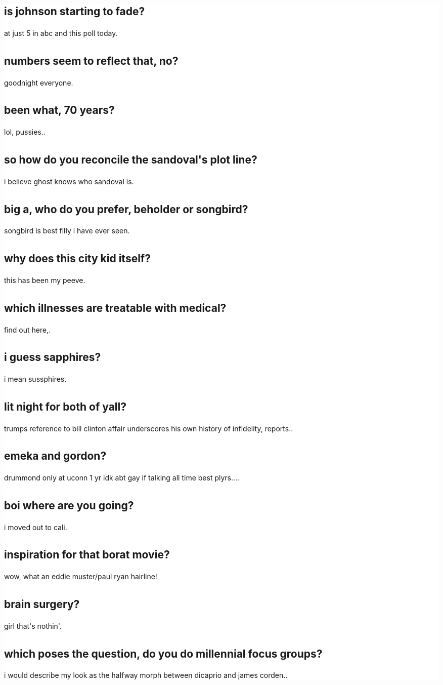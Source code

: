 ## is johnson starting to fade?
at just 5 in abc and this poll today.

## numbers seem to reflect that, no?
goodnight everyone.

## been what, 70 years?
lol, pussies..

## so how do you reconcile the sandoval's plot line?
i believe ghost knows who sandoval is.

## big a, who do you prefer, beholder or songbird?
songbird is best filly i have ever seen.

## why does this city kid itself?
this has been my peeve.

## which illnesses are treatable with medical?
find out here,.

## i guess sapphires?
i mean sussphires.

## lit night for both of yall?
trumps reference to bill clinton affair underscores his own history of infidelity, reports..

## emeka and gordon?
drummond only at uconn 1 yr  idk abt gay if talking all time best plyrs....

## boi where are you going?
i moved out to cali.

## inspiration for that borat movie?
wow, what an eddie muster/paul ryan hairline!

## brain surgery?
girl that's nothin'.

## which poses the question, do you do millennial focus groups?
i would describe my look as the halfway morph between dicaprio and james corden..
